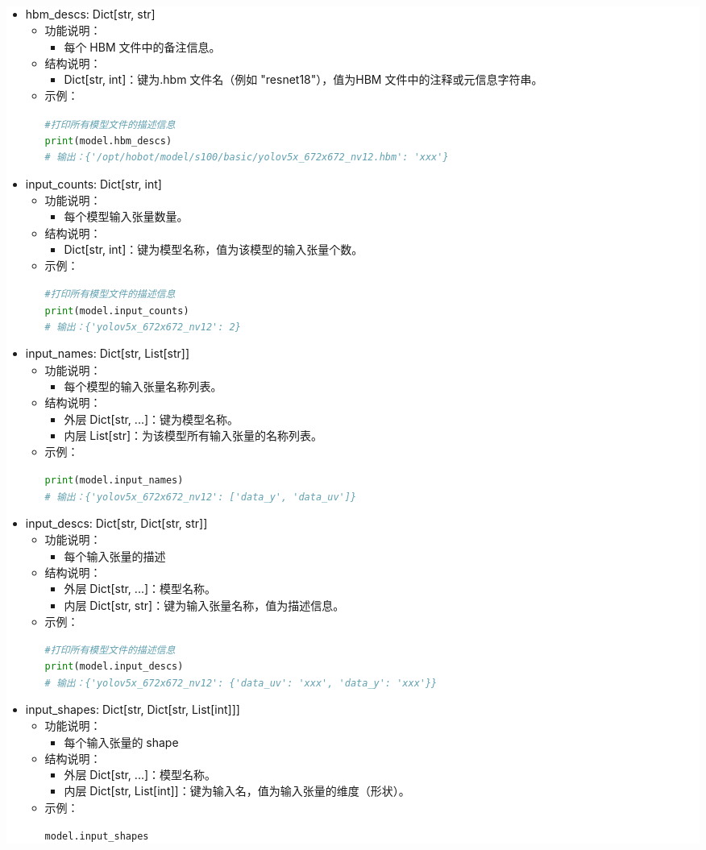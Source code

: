 
- hbm_descs: Dict[str, str]
  - 功能说明：
    - 每个 HBM 文件中的备注信息。
  - 结构说明：
    - Dict[str, int]：键为.hbm 文件名（例如 "resnet18"），值为HBM 文件中的注释或元信息字符串。
  - 示例：
    ```python
    #打印所有模型文件的描述信息
    print(model.hbm_descs)
    # 输出：{'/opt/hobot/model/s100/basic/yolov5x_672x672_nv12.hbm': 'xxx'}
    ```
- input_counts: Dict[str, int]
  - 功能说明：
    - 每个模型输入张量数量。
  - 结构说明：
    - Dict[str, int]：键为模型名称，值为该模型的输入张量个数。
  - 示例：
    ```python
    #打印所有模型文件的描述信息
    print(model.input_counts)
    # 输出：{'yolov5x_672x672_nv12': 2}
    ```
- input_names: Dict[str, List[str]]
  - 功能说明：
    - 每个模型的输入张量名称列表。
  - 结构说明：
    - 外层 Dict[str, ...]：键为模型名称。
    - 内层 List[str]：为该模型所有输入张量的名称列表。
  - 示例：
    ```python
    print(model.input_names)
    # 输出：{'yolov5x_672x672_nv12': ['data_y', 'data_uv']}
    ```
- input_descs: Dict[str, Dict[str, str]]
  - 功能说明：
    - 每个输入张量的描述
  - 结构说明：
    - 外层 Dict[str, ...]：模型名称。
    - 内层 Dict[str, str]：键为输入张量名称，值为描述信息。
  - 示例：
    ```python
    #打印所有模型文件的描述信息
    print(model.input_descs)
    # 输出：{'yolov5x_672x672_nv12': {'data_uv': 'xxx', 'data_y': 'xxx'}}
    ```
- input_shapes: Dict[str, Dict[str, List[int]]]
  - 功能说明：
    -  每个输入张量的 shape
  - 结构说明：
    - 外层 Dict[str, ...]：模型名称。
    - 内层 Dict[str, List[int]]：键为输入名，值为输入张量的维度（形状）。
  - 示例：
    ```python
    model.input_shapes